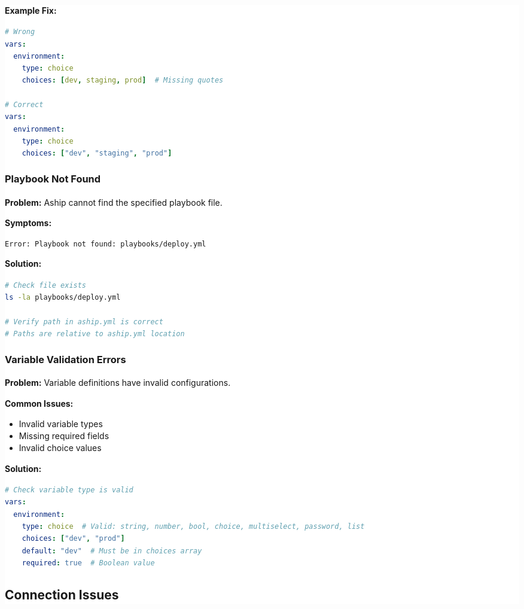 **Example Fix:**
```yaml
# Wrong
vars:
  environment:
    type: choice
    choices: [dev, staging, prod]  # Missing quotes

# Correct
vars:
  environment:
    type: choice
    choices: ["dev", "staging", "prod"]
```

### Playbook Not Found

**Problem:** Aship cannot find the specified playbook file.

**Symptoms:**
```
Error: Playbook not found: playbooks/deploy.yml
```

**Solution:**
```bash
# Check file exists
ls -la playbooks/deploy.yml

# Verify path in aship.yml is correct
# Paths are relative to aship.yml location
```

### Variable Validation Errors

**Problem:** Variable definitions have invalid configurations.

**Common Issues:**
- Invalid variable types
- Missing required fields
- Invalid choice values

**Solution:**
```yaml
# Check variable type is valid
vars:
  environment:
    type: choice  # Valid: string, number, bool, choice, multiselect, password, list
    choices: ["dev", "prod"]
    default: "dev"  # Must be in choices array
    required: true  # Boolean value
```

## Connection Issues
